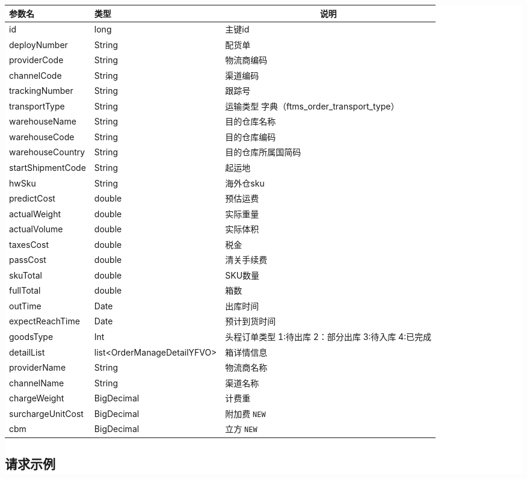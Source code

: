 |参数名|类型|说明|
|:-----  |:-----|-----|
|id |long  | 主键id  |
|deployNumber |String   |配货单 |
|providerCode |String   |物流商编码 |
|channelCode |String   |渠道编码|
|trackingNumber |String   |跟踪号 |
|transportType |String   |运输类型 字典（ftms_order_transport_type） |
|warehouseName |String   |目的仓库名称 |
|warehouseCode |String   |目的仓库编码 |
|warehouseCountry |String   |目的仓库所属国简码 |
|startShipmentCode |String   |起运地 |
|hwSku |String   |海外仓sku |
|predictCost |double   |预估运费 |
|actualWeight |double   |实际重量 |
|actualVolume |double   |实际体积 |
|taxesCost |double   |税金 |
|passCost |double   |清关手续费 |
|skuTotal |double   |SKU数量 |
|fullTotal |double   |箱数 |
|outTime |Date   |出库时间 |
|expectReachTime |Date   |预计到货时间 |
|goodsType |Int   | 头程订单类型 1:待出库 2：部分出库 3:待入库 4:已完成 |
|detailList |list&lt;OrderManageDetailYFVO>   |箱详情信息 |
|providerName |String |物流商名称   |
|channelName |String |渠道名称   |
|chargeWeight |BigDecimal |计费重   |
|surchargeUnitCost |BigDecimal |附加费 `NEW` |
|cbm |BigDecimal |立方 `NEW`  |


## 请求示例 
